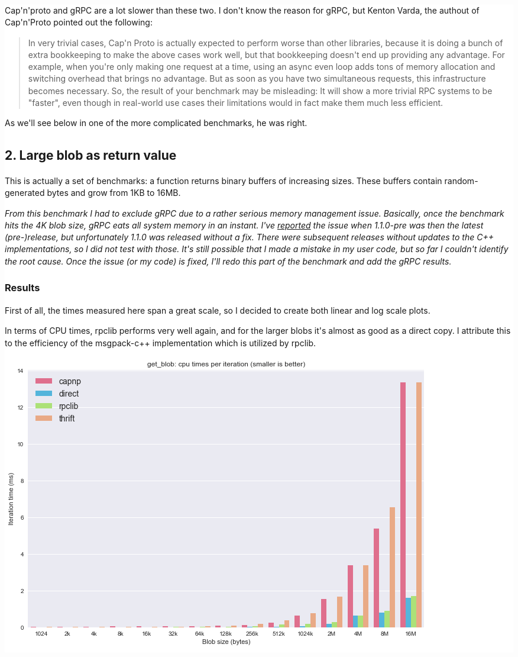Cap'n'proto and gRPC are a lot slower than these two. I don't know the reason for gRPC, but Kenton
Varda, the authout of Cap'n'Proto pointed out the following:

> In very trivial cases, Cap'n Proto is actually expected to perform worse than other libraries, because it is doing a bunch of extra bookkeeping to make the above cases work well, but that bookkeeping doesn't end up providing any advantage. For example, when you're only making one request at a time, using an async even loop adds tons of memory allocation and switching overhead that brings no advantage. But as soon as you have two simultaneous requests, this infrastructure becomes necessary. So, the result of your benchmark may be misleading: It will show a more trivial RPC systems to be "faster", even though in real-world use cases their limitations would in fact make them much less efficient.

As we'll see below in one of the more complicated benchmarks, he was right.

## 2. Large blob as return value

This is actually a set of benchmarks: a function returns binary buffers of increasing sizes.
These buffers contain random-generated bytes and grow from 1KB to 16MB.

*From this benchmark I had to exclude gRPC due to a rather serious memory
management issue. Basically, once the benchmark hits the 4K blob size, gRPC eats all
system memory in an instant. I've [reported](https://github.com/grpc/grpc/issues/9510)
the issue when 1.1.0-pre was then the latest (pre-)release, but unfortunately 1.1.0 was
released without a fix. There were subsequent releases without updates to the C++
implementations, so I did not test with those. It's still possible that I made a
mistake in my user code, but so far I couldn't identify the root cause. Once the
issue (or my code) is fixed, I'll redo this part of the benchmark and add the gRPC results.*

### Results

First of all, the times measured here span a great scale, so I decided to create both linear and
log scale plots.

In terms of CPU times, rpclib performs very well again, and for the larger blobs it's almost as good
as a direct copy. I attribute this to the efficiency of the msgpack-c++ implementation which is utilized by rpclib.

![CPU times of the get\_blob benchmark on a linear scale](/public/img/rpclib-benchmark/get_blob_cpu_lin.png)
